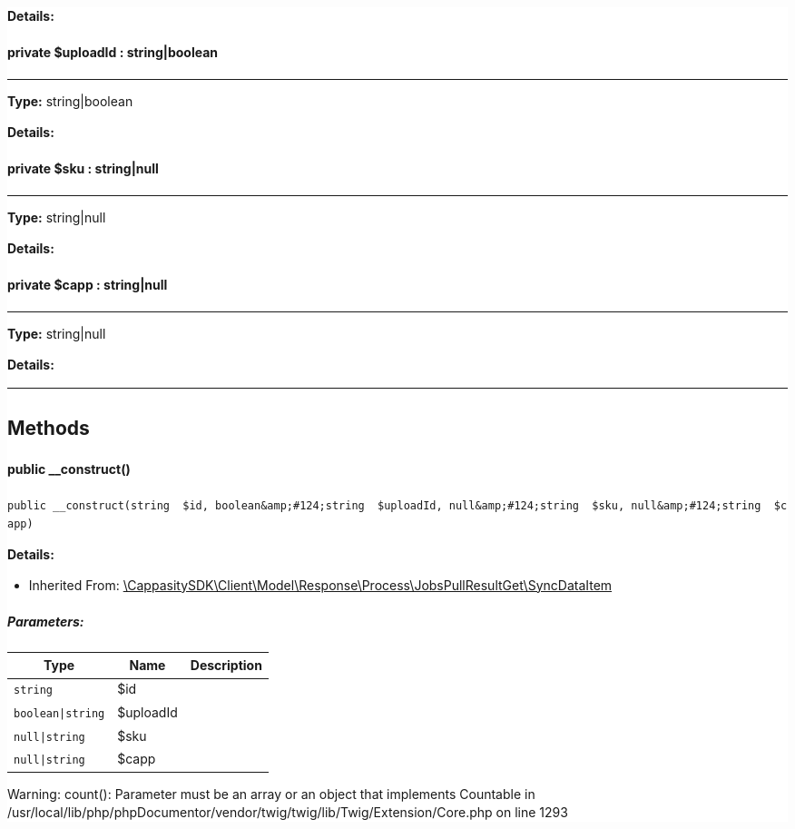 **Details:**


<a name="property_uploadId"></a>
#### private $uploadId : string|boolean
---
**Type:** string|boolean

**Details:**


<a name="property_sku"></a>
#### private $sku : string|null
---
**Type:** string|null

**Details:**


<a name="property_capp"></a>
#### private $capp : string|null
---
**Type:** string|null

**Details:**



---
## Methods
<a name="method___construct" class="anchor"></a>
#### public __construct() 

```
public __construct(string  $id, boolean&amp;#124;string  $uploadId, null&amp;#124;string  $sku, null&amp;#124;string  $capp) 
```

**Details:**
* Inherited From: [\CappasitySDK\Client\Model\Response\Process\JobsPullResultGet\SyncDataItem](../classes/CappasitySDK.Client.Model.Response.Process.JobsPullResultGet.SyncDataItem.md)
##### Parameters:
| Type | Name | Description |
| ---- | ---- | ----------- |
| <code>string</code> | $id  |  |
| <code>boolean&#124;string</code> | $uploadId  |  |
| <code>null&#124;string</code> | $sku  |  |
| <code>null&#124;string</code> | $capp  |  |

Warning: count(): Parameter must be an array or an object that implements Countable in /usr/local/lib/php/phpDocumentor/vendor/twig/twig/lib/Twig/Extension/Core.php on line 1293
